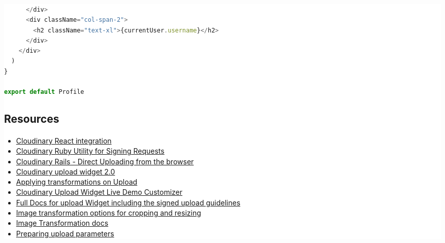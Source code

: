 ```js
      </div>
      <div className="col-span-2">
        <h2 className="text-xl">{currentUser.username}</h2>
      </div>
    </div>
  )
}

export default Profile
```

## Resources

- [Cloudinary React integration](https://cloudinary.com/documentation/react2_integration)
- [Cloudinary Ruby Utility for Signing Requests](https://cloudinary.com/documentation/cloudinary_cli#examples-4)
- [Cloudinary Rails - Direct Uploading from the browser](https://cloudinary.com/documentation/rails_image_and_video_upload#direct_uploading_from_the_browser)
- [Cloudinary upload widget 2.0](https://support.cloudinary.com/hc/en-us/articles/360009420291-How-To-Migrate-To-The-Upload-Widget-v2-0)
- [Applying transformations on Upload](https://cloudinary.com/documentation/transformations_on_upload)
- [Cloudinary Upload Widget Live Demo Customizer](https://demo.cloudinary.com/uw/#/)
- [Full Docs for upload Widget including the signed upload guidelines](https://cloudinary.com/documentation/upload_widget)
- [Image transformation options for cropping and resizing](https://cloudinary.com/documentation/resizing_and_cropping)
- [Image Transformation docs](https://cloudinary.com/documentation/image_transformations)
- [Preparing upload parameters](https://cloudinary.com/documentation/upload_widget#prepare_upload_parameters)